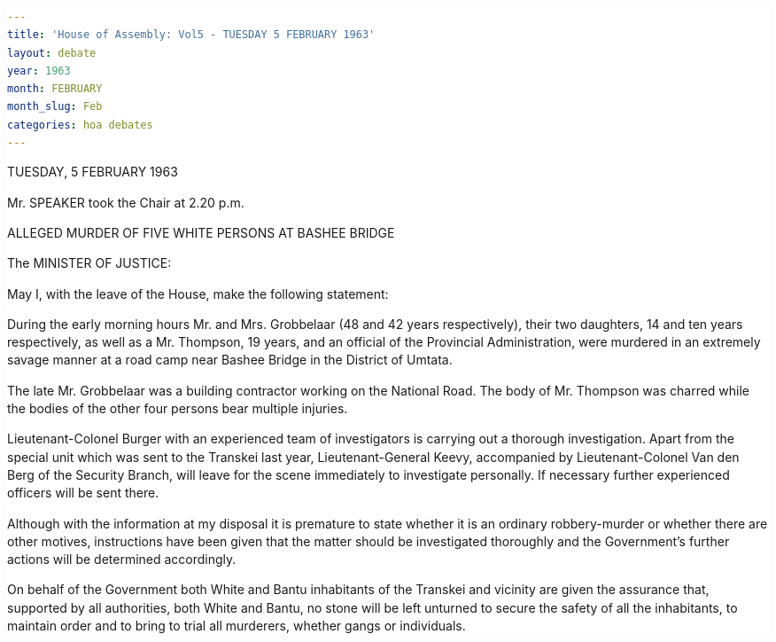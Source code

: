 ```yaml
---
title: 'House of Assembly: Vol5 - TUESDAY 5 FEBRUARY 1963'
layout: debate
year: 1963
month: FEBRUARY
month_slug: Feb
categories: hoa debates
---
```


<debateSection name="#opening">

<heading>TUESDAY, 5 FEBRUARY 1963</heading>

<prayers>

<narrative>

Mr. SPEAKER took the Chair at <recordedTime time="1963-02-05T14:20:00">2.20 p.m.</recordedTime>

</narrative>

</prayers>

<debateSection name="#alleged_murder_of_five_white_persons_at_bashee_bridge">

<heading>ALLEGED MURDER OF FIVE WHITE PERSONS AT BASHEE BRIDGE</heading>

<speech by="#minister_of_justice">

<from>The <person refersTo="hansard_za">MINISTER OF JUSTICE</person>:</from>

<p>May I, with the leave of the House, make the following statement:</p>

<block name="quote">During the early morning hours Mr. and Mrs. Grobbelaar (48 and 42 years respectively), their two daughters, 14 and ten years respectively, as well as a Mr. Thompson, 19 years, and an official of the Provincial Administration, were murdered in an extremely savage manner at a road camp near Bashee Bridge in the District of Umtata.</block>

<block name="quote">The late Mr. Grobbelaar was a building contractor working on the National Road. The body of Mr. Thompson was charred while the bodies of the other four persons bear multiple injuries.</block>

<block name="quote">Lieutenant-Colonel Burger with an experienced team of investigators is carrying out a thorough investigation. Apart from the special unit which was sent to the Transkei last year, Lieutenant-General Keevy, accompanied by Lieutenant-Colonel Van den Berg of the Security Branch, will leave for the scene immediately to investigate personally. If necessary further experienced officers will be sent there.</block>

<block name="quote">Although with the information at my disposal it is premature to state whether it is an ordinary robbery-murder or whether there are other motives, instructions have been given that the matter should be investigated thoroughly and the Government&#x2019;s further actions will be determined accordingly.</block>

<block name="quote">On behalf of the Government both White and Bantu inhabitants of the Transkei and vicinity are given the assurance that, supported by all authorities, both White and Bantu, no stone will be left unturned to secure the safety of all the inhabitants, to maintain order and to bring to trial all murderers, whether gangs or individuals.</block>
